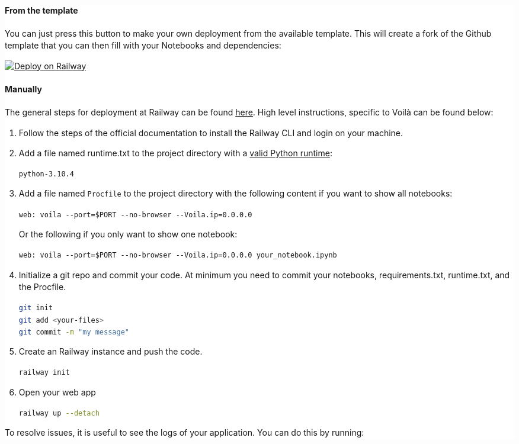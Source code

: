 #### From the template

You can just press this button to make your own deployment from the available template. This will create a fork of the Github template
that you can then fill with your Notebooks and dependencies:

[![Deploy on Railway](https://railway.app/button.svg)](https://railway.app/template/3u09WA?referralCode=jQGRe8)

#### Manually

The general steps for deployment at Railway can be found
[here](https://nixpacks.com/docs/providers/python).
High level instructions, specific to Voilà can be found below:

1. Follow the steps of the official documentation to install the Railway
   CLI and login on your machine.

2. Add a file named runtime.txt to the project directory with a
   [valid Python runtime](https://devcenter.heroku.com/articles/python-support#supported-runtimes):

   ```text
   python-3.10.4
   ```

3. Add a file named `Procfile` to the project directory with the
   following content if you want to show all notebooks:

   ```text
   web: voila --port=$PORT --no-browser --Voila.ip=0.0.0.0
   ```

   Or the following if you only want to show one notebook:

   ```text
   web: voila --port=$PORT --no-browser --Voila.ip=0.0.0.0 your_notebook.ipynb
   ```

4. Initialize a git repo and commit your code. At minimum you need to commit
   your notebooks, requirements.txt, runtime.txt, and the Procfile.

   ```bash
   git init
   git add <your-files>
   git commit -m "my message"
   ```

5. Create an Railway instance and push the code.

   ```bash
   railway init
   ```

6. Open your web app

   ```bash
   railway up --detach
   ```

To resolve issues, it is useful to see the logs of your application. You can do this by running:
